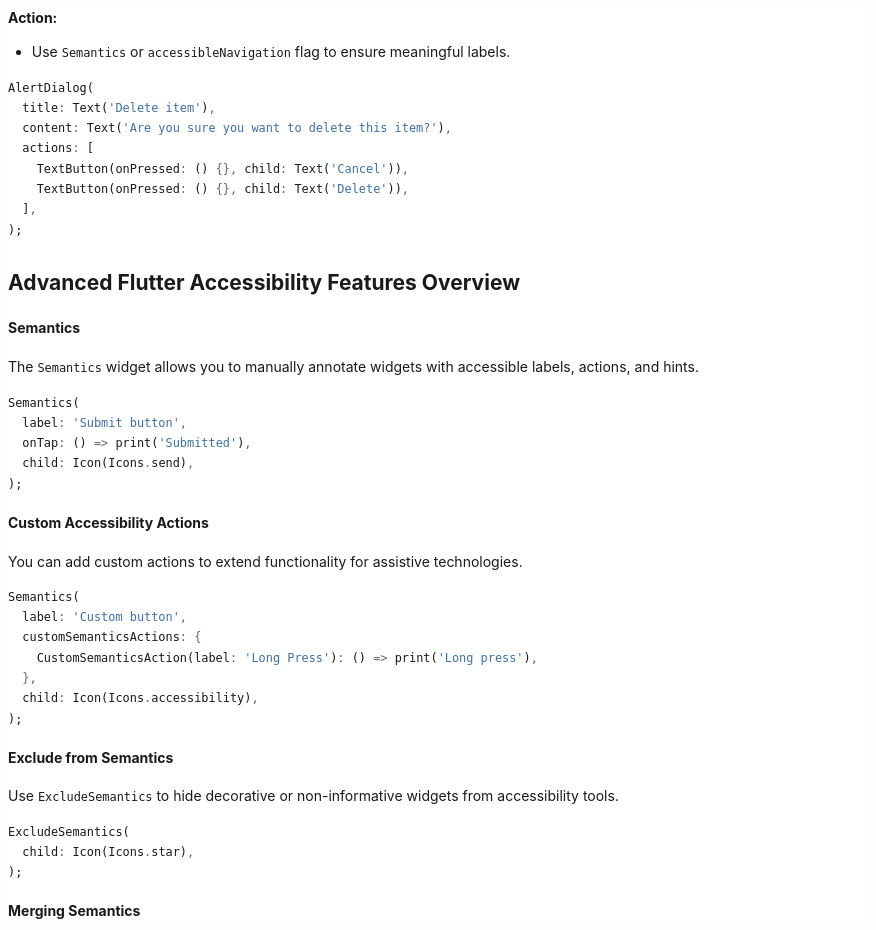 **Action:**

- Use `Semantics` or `accessibleNavigation` flag to ensure meaningful labels.

```dart
AlertDialog(
  title: Text('Delete item'),
  content: Text('Are you sure you want to delete this item?'),
  actions: [
    TextButton(onPressed: () {}, child: Text('Cancel')),
    TextButton(onPressed: () {}, child: Text('Delete')),
  ],
);
```

## Advanced Flutter Accessibility Features Overview

#### **Semantics**

The `Semantics` widget allows you to manually annotate widgets with accessible labels, actions, and hints.

```dart
Semantics(
  label: 'Submit button',
  onTap: () => print('Submitted'),
  child: Icon(Icons.send),
);
```

#### **Custom Accessibility Actions**

You can add custom actions to extend functionality for assistive technologies.

```dart
Semantics(
  label: 'Custom button',
  customSemanticsActions: {
    CustomSemanticsAction(label: 'Long Press'): () => print('Long press'),
  },
  child: Icon(Icons.accessibility),
);
```

#### **Exclude from Semantics**

Use `ExcludeSemantics` to hide decorative or non-informative widgets from accessibility tools.

```dart
ExcludeSemantics(
  child: Icon(Icons.star),
);
```

#### **Merging Semantics**

